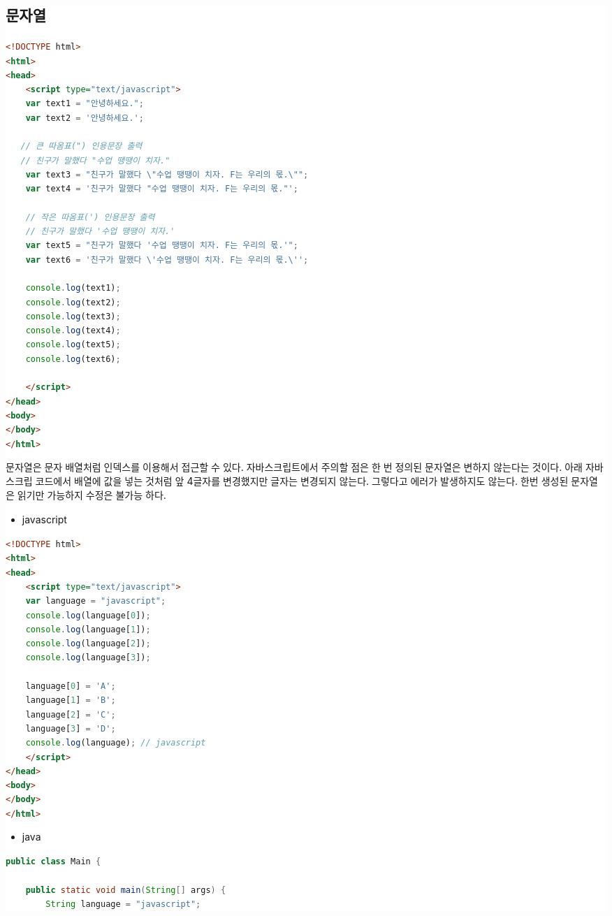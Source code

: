 ## 문자열
```html
<!DOCTYPE html>
<html>
<head>
    <script type="text/javascript">
    var text1 = "안녕하세요.";
    var text2 = '안녕하세요.';

   // 큰 따옴표(") 인용문장 출력
   // 친구가 말했다 "수업 땡땡이 치자."
    var text3 = "친구가 말했다 \"수업 땡땡이 치자. F는 우리의 몫.\"";
    var text4 = '친구가 말했다 "수업 땡땡이 치자. F는 우리의 몫."';

    // 작은 따옴표(') 인용문장 출력
    // 친구가 말했다 '수업 땡땡이 치자.'
    var text5 = "친구가 말했다 '수업 땡땡이 치자. F는 우리의 몫.'";
    var text6 = '친구가 말했다 \'수업 땡땡이 치자. F는 우리의 몫.\'';

    console.log(text1);
    console.log(text2);
    console.log(text3);
    console.log(text4);
    console.log(text5);
    console.log(text6);

    </script>
</head>
<body>
</body>
</html>
```
문자열은 문자 배열처럼 인덱스를 이용해서 접근할 수 있다. 자바스크립트에서 주의할 점은 한 번 정의된 문자열은 변하지 않는다는 것이다. 아래 자바스크립 코드에서 배열에 값을 넣는 것처럼 앞 4글자를 변경했지만 글자는 변경되지 않는다. 그렇다고 에러가 발생하지도 않는다. 한번 생성된 문자열은 읽기만 가능하지 수정은 불가능 하다.

* javascript
```html
<!DOCTYPE html>
<html>
<head>
    <script type="text/javascript">
    var language = "javascript";
    console.log(language[0]);
    console.log(language[1]);
    console.log(language[2]);
    console.log(language[3]);

    language[0] = 'A';
    language[1] = 'B';
    language[2] = 'C';
    language[3] = 'D';
    console.log(language); // javascript
    </script>
</head>
<body>
</body>
</html>
```
* java
```java
public class Main {

    public static void main(String[] args) {
        String language = "javascript";
```